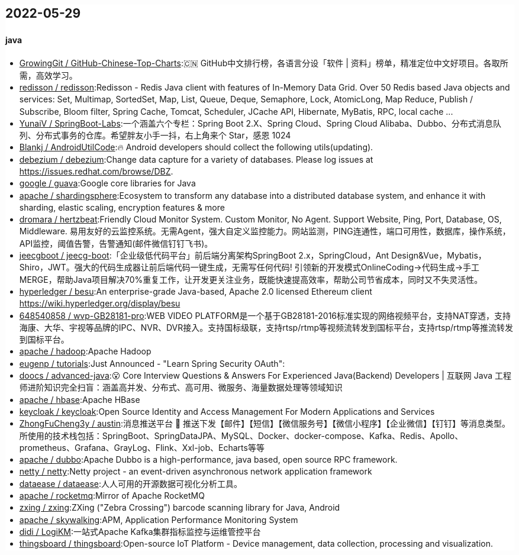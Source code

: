 ## 2022-05-29

#### java
* [GrowingGit / GitHub-Chinese-Top-Charts](https://github.com/GrowingGit/GitHub-Chinese-Top-Charts):🇨🇳
GitHub中文排行榜，各语言分设「软件 | 资料」榜单，精准定位中文好项目。各取所需，高效学习。
* [redisson / redisson](https://github.com/redisson/redisson):Redisson - Redis Java client with features of In-Memory Data Grid. Over 50 Redis based Java objects and services: Set, Multimap, SortedSet, Map, List, Queue, Deque, Semaphore, Lock, AtomicLong, Map Reduce, Publish / Subscribe, Bloom filter, Spring Cache, Tomcat, Scheduler, JCache API, Hibernate, MyBatis, RPC, local cache ...
* [YunaiV / SpringBoot-Labs](https://github.com/YunaiV/SpringBoot-Labs):一个涵盖六个专栏：Spring Boot 2.X、Spring Cloud、Spring Cloud Alibaba、Dubbo、分布式消息队列、分布式事务的仓库。希望胖友小手一抖，右上角来个 Star，感恩 1024
* [Blankj / AndroidUtilCode](https://github.com/Blankj/AndroidUtilCode):🔥
Android developers should collect the following utils(updating).
* [debezium / debezium](https://github.com/debezium/debezium):Change data capture for a variety of databases. Please log issues at https://issues.redhat.com/browse/DBZ.
* [google / guava](https://github.com/google/guava):Google core libraries for Java
* [apache / shardingsphere](https://github.com/apache/shardingsphere):Ecosystem to transform any database into a distributed database system, and enhance it with sharding, elastic scaling, encryption features & more
* [dromara / hertzbeat](https://github.com/dromara/hertzbeat):Friendly Cloud Monitor System. Custom Monitor, No Agent. Support Website, Ping, Port, Database, OS, Middleware. 易用友好的云监控系统。无需Agent，强大自定义监控能力。网站监测，PING连通性，端口可用性，数据库，操作系统，API监控，阈值告警，告警通知(邮件微信钉钉飞书)。
* [jeecgboot / jeecg-boot](https://github.com/jeecgboot/jeecg-boot):「企业级低代码平台」前后端分离架构SpringBoot 2.x，SpringCloud，Ant Design&Vue，Mybatis，Shiro，JWT。强大的代码生成器让前后端代码一键生成，无需写任何代码! 引领新的开发模式OnlineCoding->代码生成->手工MERGE，帮助Java项目解决70%重复工作，让开发更关注业务，既能快速提高效率，帮助公司节省成本，同时又不失灵活性。
* [hyperledger / besu](https://github.com/hyperledger/besu):An enterprise-grade Java-based, Apache 2.0 licensed Ethereum client https://wiki.hyperledger.org/display/besu
* [648540858 / wvp-GB28181-pro](https://github.com/648540858/wvp-GB28181-pro):WEB VIDEO PLATFORM是一个基于GB28181-2016标准实现的网络视频平台，支持NAT穿透，支持海康、大华、宇视等品牌的IPC、NVR、DVR接入。支持国标级联，支持rtsp/rtmp等视频流转发到国标平台，支持rtsp/rtmp等推流转发到国标平台。
* [apache / hadoop](https://github.com/apache/hadoop):Apache Hadoop
* [eugenp / tutorials](https://github.com/eugenp/tutorials):Just Announced - "Learn Spring Security OAuth":
* [doocs / advanced-java](https://github.com/doocs/advanced-java):😮
Core Interview Questions & Answers For Experienced Java(Backend) Developers | 互联网 Java 工程师进阶知识完全扫盲：涵盖高并发、分布式、高可用、微服务、海量数据处理等领域知识
* [apache / hbase](https://github.com/apache/hbase):Apache HBase
* [keycloak / keycloak](https://github.com/keycloak/keycloak):Open Source Identity and Access Management For Modern Applications and Services
* [ZhongFuCheng3y / austin](https://github.com/ZhongFuCheng3y/austin):消息推送平台
📝
推送下发【邮件】【短信】【微信服务号】【微信小程序】【企业微信】【钉钉】等消息类型。所使用的技术栈包括：SpringBoot、SpringDataJPA、MySQL、Docker、docker-compose、Kafka、Redis、Apollo、prometheus、Grafana、GrayLog、Flink、Xxl-job、Echarts等等
* [apache / dubbo](https://github.com/apache/dubbo):Apache Dubbo is a high-performance, java based, open source RPC framework.
* [netty / netty](https://github.com/netty/netty):Netty project - an event-driven asynchronous network application framework
* [dataease / dataease](https://github.com/dataease/dataease):人人可用的开源数据可视化分析工具。
* [apache / rocketmq](https://github.com/apache/rocketmq):Mirror of Apache RocketMQ
* [zxing / zxing](https://github.com/zxing/zxing):ZXing ("Zebra Crossing") barcode scanning library for Java, Android
* [apache / skywalking](https://github.com/apache/skywalking):APM, Application Performance Monitoring System
* [didi / LogiKM](https://github.com/didi/LogiKM):一站式Apache Kafka集群指标监控与运维管控平台
* [thingsboard / thingsboard](https://github.com/thingsboard/thingsboard):Open-source IoT Platform - Device management, data collection, processing and visualization.
